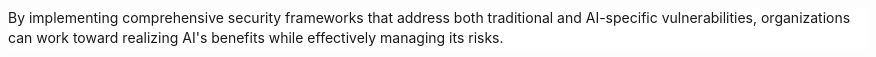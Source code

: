 By implementing comprehensive security frameworks that address both traditional and AI-specific vulnerabilities, organizations can work toward realizing AI's benefits while effectively managing its risks.

[^1551]: Lex Fridman Podcast #431 – Roman Yampolskiy: Dangers of Superintelligent AI. URL: <https://lexfridman.com/roman-yampolskiy/>

[^1552]: The EU Artificial Intelligence Act. URL: <https://artificialintelligenceact.eu/>

[^1553]: Blueprint for an AI Bill of Rights, White House Office of Science and Technology Policy (October 2022). URL: <https://bidenwhitehouse.archives.gov/ostp/ai-bill-of-rights/>

[^1554]: NIST AI Risk Management Framework (AI RMF 1.0), National Institute of Standards and Technology (January 2023). URL: <https://www.nist.gov/itl/ai-risk-management-framework>

[^1555]: Aiming for truth, fairness, and equity in your company's use of AI, Federal Trade Commission (April 2021). URL: <https://www.ftc.gov/business-guidance/blog/2021/04/aiming-truth-fairness-equity-your-companys-use-ai>

[^1556]: Algorithmic Accountability Act of 2022, H.R.6580, 117th Congress (2021-2022). URL: <https://www.congress.gov/bill/117th-congress/house-bill/6580/text>

[^1557]: AWS Machine Learning Lens - AWS Well-Architected Framework. URL: <https://docs.aws.amazon.com/wellarchitected/latest/machine-learning-lens/welcome.html>